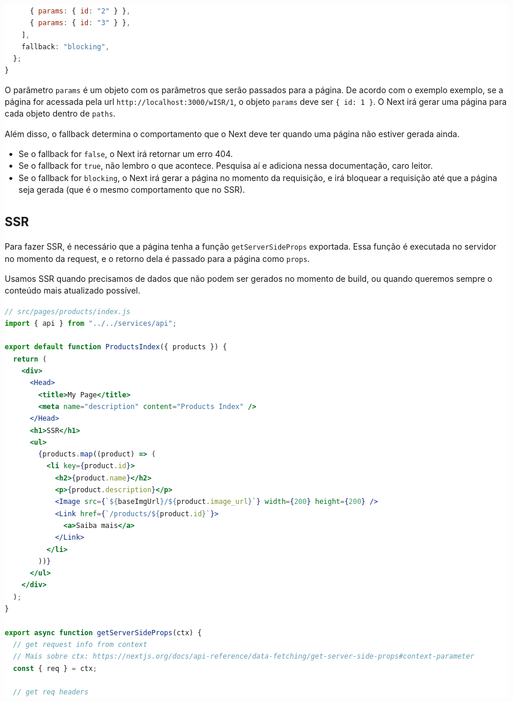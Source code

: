 ```jsx
      { params: { id: "2" } },
      { params: { id: "3" } },
    ],
    fallback: "blocking",
  };
}
```

O parâmetro `params` é um objeto com os parâmetros que serão passados para a página. De acordo com o exemplo exemplo, se a página for acessada pela url `http://localhost:3000/wISR/1`, o objeto `params` deve ser `{ id: 1 }`. O Next irá gerar uma página para cada objeto dentro de `paths`.

Além disso, o fallback determina o comportamento que o Next deve ter quando uma página não estiver gerada ainda.

- Se o fallback for `false`, o Next irá retornar um erro 404.
- Se o fallback for `true`, não lembro o que acontece. Pesquisa aí e adiciona nessa documentação, caro leitor.
- Se o fallback for `blocking`, o Next irá gerar a página no momento da requisição, e irá bloquear a requisição até que a página seja gerada (que é o mesmo comportamento que no SSR).

## SSR

Para fazer SSR, é necessário que a página tenha a função `getServerSideProps` exportada. Essa função é executada no servidor no momento da request, e o retorno dela é passado para a página como `props`.

Usamos SSR quando precisamos de dados que não podem ser gerados no momento de build, ou quando queremos sempre o conteúdo mais atualizado possível.

```jsx
// src/pages/products/index.js
import { api } from "../../services/api";

export default function ProductsIndex({ products }) {
  return (
    <div>
      <Head>
        <title>My Page</title>
        <meta name="description" content="Products Index" />
      </Head>
      <h1>SSR</h1>
      <ul>
        {products.map((product) => (
          <li key={product.id}>
            <h2>{product.name}</h2>
            <p>{product.description}</p>
            <Image src={`${baseImgUrl}/${product.image_url}`} width={200} height={200} />
            <Link href={`/products/${product.id}`}>
              <a>Saiba mais</a>
            </Link>
          </li>
        ))}
      </ul>
    </div>
  );
}

export async function getServerSideProps(ctx) {
  // get request info from context
  // Mais sobre ctx: https://nextjs.org/docs/api-reference/data-fetching/get-server-side-props#context-parameter
  const { req } = ctx;

  // get req headers
```